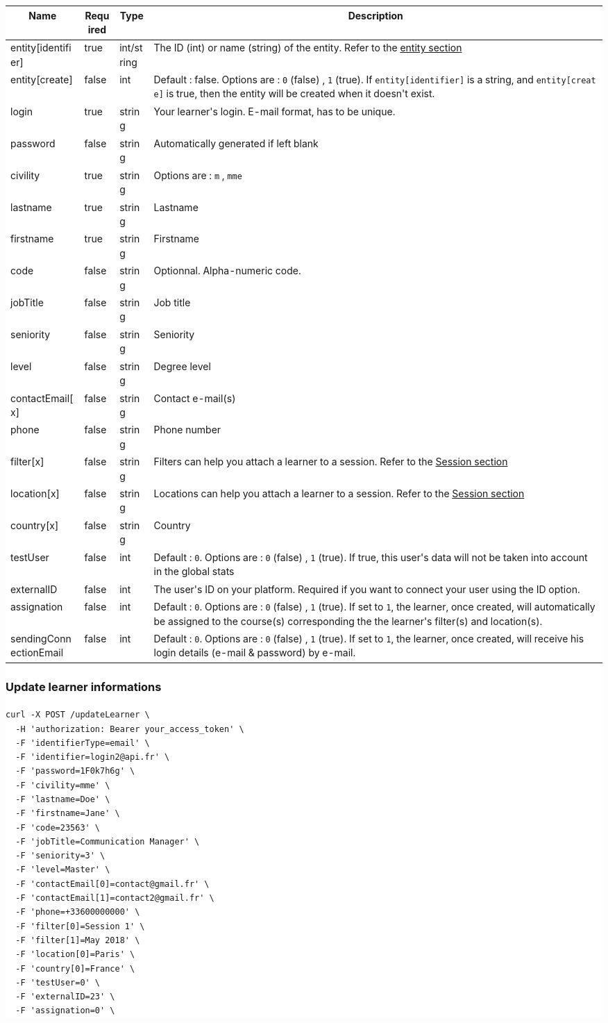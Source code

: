 | Name | Required | Type | Description |
| - | - | - | - |
| entity[identifier] | true | int/string | The ID (int) or name (string) of the entity. Refer to the [entity section](#client--entities) |
| entity[create] | false | int | Default : false. Options are : `0` (false) , `1` (true). If `entity[identifier]` is a string, and `entity[create]` is true, then the entity will be created when it doesn't exist. |
| login | true | string | Your learner's login. E-mail format, has to be unique. |
| password | false | string | Automatically generated if left blank |
| civility | true | string | Options are : `m` , `mme` |
| lastname | true | string | Lastname |
| firstname | true | string | Firstname |
| code | false | string | Optionnal. Alpha-numeric code. |
| jobTitle | false | string | Job title |
| seniority | false | string | Seniority |
| level | false | string | Degree level |
| contactEmail[x] | false | string | Contact e-mail(s) |
| phone | false | string | Phone number |
| filter[x] | false | string | Filters can help you attach a learner to a session.  Refer to the [Session section](#sessions) |
| location[x] | false | string | Locations can help you attach a learner to a session.  Refer to the [Session section](#sessions) |
| country[x] | false | string | Country |
| testUser | false | int | Default : `0`. Options are : `0` (false) , `1` (true). If true, this user's data will not be taken into account in the global stats |
| externalID | false | int | The user's ID on your platform. Required if you want to connect your user using the ID option. |
| assignation | false | int | Default : `0`. Options are : `0` (false) , `1` (true). If set to `1`, the learner, once created, will automatically be assigned to the course(s) corresponding the the learner's filter(s) and location(s). |
| sendingConnectionEmail | false | int | Default : `0`. Options are : `0` (false) , `1` (true). If set to `1`, the learner, once created, will receive his login details (e-mail & password) by e-mail. |

### Update learner informations ###
```
curl -X POST /updateLearner \
  -H 'authorization: Bearer your_access_token' \
  -F 'identifierType=email' \
  -F 'identifier=login2@api.fr' \
  -F 'password=1F0k7h6g' \
  -F 'civility=mme' \
  -F 'lastname=Doe' \
  -F 'firstname=Jane' \
  -F 'code=23563' \
  -F 'jobTitle=Communication Manager' \
  -F 'seniority=3' \
  -F 'level=Master' \
  -F 'contactEmail[0]=contact@gmail.fr' \
  -F 'contactEmail[1]=contact2@gmail.fr' \
  -F 'phone=+33600000000' \
  -F 'filter[0]=Session 1' \
  -F 'filter[1]=May 2018' \
  -F 'location[0]=Paris' \
  -F 'country[0]=France' \
  -F 'testUser=0' \
  -F 'externalID=23' \
  -F 'assignation=0' \
```